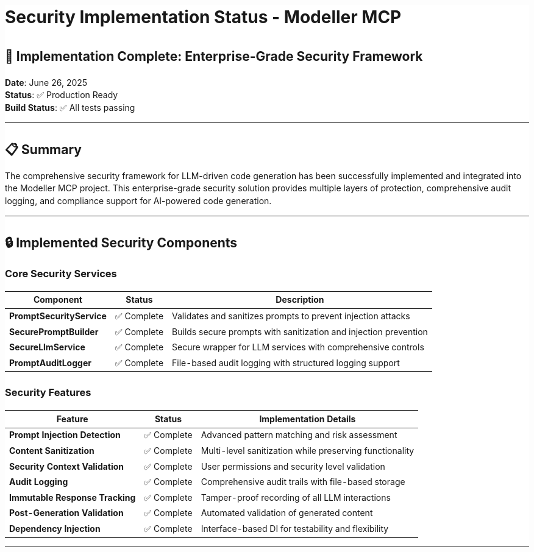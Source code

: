 # Security Implementation Status - Modeller MCP

## 🎉 Implementation Complete: Enterprise-Grade Security Framework

**Date**: June 26, 2025  
**Status**: ✅ Production Ready  
**Build Status**: ✅ All tests passing

---

## 📋 Summary

The comprehensive security framework for LLM-driven code generation has been successfully implemented and integrated into the Modeller MCP project. This enterprise-grade security solution provides multiple layers of protection, comprehensive audit logging, and compliance support for AI-powered code generation.

---

## 🔒 Implemented Security Components

### Core Security Services

| Component | Status | Description |
|-----------|--------|-------------|
| **PromptSecurityService** | ✅ Complete | Validates and sanitizes prompts to prevent injection attacks |
| **SecurePromptBuilder** | ✅ Complete | Builds secure prompts with sanitization and injection prevention |
| **SecureLlmService** | ✅ Complete | Secure wrapper for LLM services with comprehensive controls |
| **PromptAuditLogger** | ✅ Complete | File-based audit logging with structured logging support |

### Security Features

| Feature | Status | Implementation Details |
|---------|--------|----------------------|
| **Prompt Injection Detection** | ✅ Complete | Advanced pattern matching and risk assessment |
| **Content Sanitization** | ✅ Complete | Multi-level sanitization while preserving functionality |
| **Security Context Validation** | ✅ Complete | User permissions and security level validation |
| **Audit Logging** | ✅ Complete | Comprehensive audit trails with file-based storage |
| **Immutable Response Tracking** | ✅ Complete | Tamper-proof recording of all LLM interactions |
| **Post-Generation Validation** | ✅ Complete | Automated validation of generated content |
| **Dependency Injection** | ✅ Complete | Interface-based DI for testability and flexibility |

---
